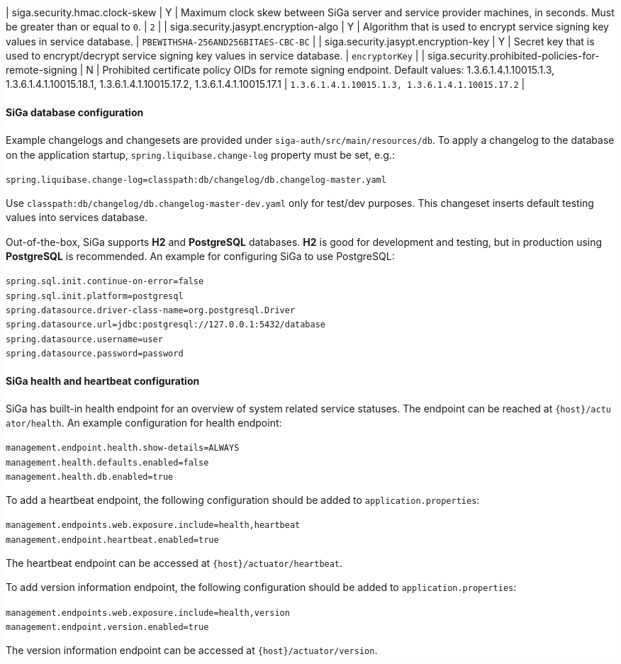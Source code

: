 | siga.security.hmac.clock-skew                        | Y         | Maximum clock skew between SiGa server and service provider machines, in seconds. Must be greater than or equal to `0`.                                                                    | `2`                                             |
| siga.security.jasypt.encryption-algo                 | Y         | Algorithm that is used to encrypt service signing key values in service database.                                                                                                          | `PBEWITHSHA-256AND256BITAES-CBC-BC`             |
| siga.security.jasypt.encryption-key                  | Y         | Secret key that is used to encrypt/decrypt service signing key values in service database.                                                                                                 | `encryptorKey`                                  |
| siga.security.prohibited-policies-for-remote-signing | N         | Prohibited certificate policy OIDs for remote signing endpoint. Default values: 1.3.6.1.4.1.10015.1.3, 1.3.6.1.4.1.10015.18.1, 1.3.6.1.4.1.10015.17.2, 1.3.6.1.4.1.10015.17.1              | `1.3.6.1.4.1.10015.1.3, 1.3.6.1.4.1.10015.17.2` |

#### SiGa database configuration

Example changelogs and changesets are provided under `siga-auth/src/main/resources/db`. To apply a changelog to the database on the application startup, `spring.liquibase.change-log` property must be set, e.g.:

```
spring.liquibase.change-log=classpath:db/changelog/db.changelog-master.yaml
```

Use `classpath:db/changelog/db.changelog-master-dev.yaml` only for test/dev purposes. This changeset inserts default testing values into services database.

Out-of-the-box, SiGa supports **H2** and **PostgreSQL** databases. **H2** is good for development and testing, but in production using **PostgreSQL** is recommended.
An example for configuring SiGa to use PostgreSQL:

```
spring.sql.init.continue-on-error=false
spring.sql.init.platform=postgresql
spring.datasource.driver-class-name=org.postgresql.Driver
spring.datasource.url=jdbc:postgresql://127.0.0.1:5432/database
spring.datasource.username=user
spring.datasource.password=password
```

#### SiGa health and heartbeat configuration

SiGa has built-in health endpoint for an overview of system related service statuses. The endpoint can be reached at `{host}/actuator/health`. An example configuration for health endpoint:
```
management.endpoint.health.show-details=ALWAYS
management.health.defaults.enabled=false
management.health.db.enabled=true
```

To add a heartbeat endpoint, the following configuration should be added to `application.properties`:
```
management.endpoints.web.exposure.include=health,heartbeat
management.endpoint.heartbeat.enabled=true
```
The heartbeat endpoint can be accessed at `{host}/actuator/heartbeat`.

To add version information endpoint, the following configuration should be added to `application.properties`:
```
management.endpoints.web.exposure.include=health,version
management.endpoint.version.enabled=true
```
The version information endpoint can be accessed at `{host}/actuator/version`.
